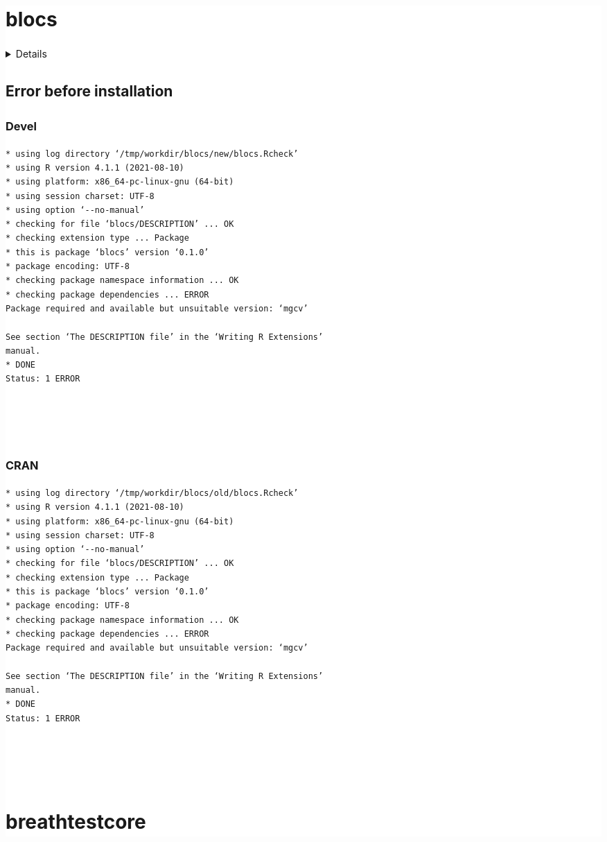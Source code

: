 # blocs

<details></details>

## Error before installation

### Devel

```
* using log directory ‘/tmp/workdir/blocs/new/blocs.Rcheck’
* using R version 4.1.1 (2021-08-10)
* using platform: x86_64-pc-linux-gnu (64-bit)
* using session charset: UTF-8
* using option ‘--no-manual’
* checking for file ‘blocs/DESCRIPTION’ ... OK
* checking extension type ... Package
* this is package ‘blocs’ version ‘0.1.0’
* package encoding: UTF-8
* checking package namespace information ... OK
* checking package dependencies ... ERROR
Package required and available but unsuitable version: ‘mgcv’

See section ‘The DESCRIPTION file’ in the ‘Writing R Extensions’
manual.
* DONE
Status: 1 ERROR





```
### CRAN

```
* using log directory ‘/tmp/workdir/blocs/old/blocs.Rcheck’
* using R version 4.1.1 (2021-08-10)
* using platform: x86_64-pc-linux-gnu (64-bit)
* using session charset: UTF-8
* using option ‘--no-manual’
* checking for file ‘blocs/DESCRIPTION’ ... OK
* checking extension type ... Package
* this is package ‘blocs’ version ‘0.1.0’
* package encoding: UTF-8
* checking package namespace information ... OK
* checking package dependencies ... ERROR
Package required and available but unsuitable version: ‘mgcv’

See section ‘The DESCRIPTION file’ in the ‘Writing R Extensions’
manual.
* DONE
Status: 1 ERROR





```
# breathtestcore

